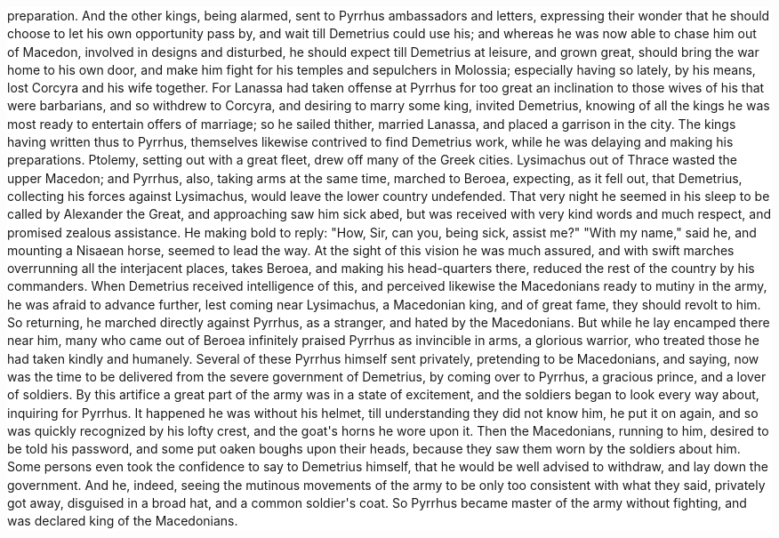 preparation.  And the other kings, being alarmed, sent to Pyrrhus
ambassadors and letters, expressing their wonder that he should
choose to let his own opportunity pass by, and wait till Demetrius
could use his; and whereas he was now able to chase him out of
Macedon, involved in designs and disturbed, he should expect till
Demetrius at leisure, and grown great, should bring the war home to
his own door, and make him fight for his temples and sepulchers in
Molossia; especially having so lately, by his means, lost Corcyra and
his wife together.  For Lanassa had taken offense at Pyrrhus for too
great an inclination to those wives of his that were barbarians, and
so withdrew to Corcyra, and desiring to marry some king, invited
Demetrius, knowing of all the kings he was most ready to entertain
offers of marriage; so he sailed thither, married Lanassa, and placed
a garrison in the city.  The kings having written thus to Pyrrhus,
themselves likewise contrived to find Demetrius work, while he was
delaying and making his preparations.  Ptolemy, setting out with a
great fleet, drew off many of the Greek cities.  Lysimachus out of
Thrace wasted the upper Macedon; and Pyrrhus, also, taking arms at
the same time, marched to Beroea, expecting, as it fell out, that
Demetrius, collecting his forces against Lysimachus, would leave the
lower country undefended.  That very night he seemed in his sleep to
be called by Alexander the Great, and approaching saw him sick abed,
but was received with very kind words and much respect, and promised
zealous assistance.  He making bold to reply:  "How, Sir, can you,
being sick, assist me?"  "With my name," said he, and mounting a
Nisaean horse, seemed to lead the way.  At the sight of this vision
he was much assured, and with swift marches overrunning all the
interjacent places, takes Beroea, and making his head-quarters there,
reduced the rest of the country by his commanders.  When Demetrius
received intelligence of this, and perceived likewise the Macedonians
ready to mutiny in the army, he was afraid to advance further, lest
coming near Lysimachus, a Macedonian king, and of great fame, they
should revolt to him.  So returning, he marched directly against
Pyrrhus, as a stranger, and hated by the Macedonians.  But while he
lay encamped there near him, many who came out of Beroea infinitely
praised Pyrrhus as invincible in arms, a glorious warrior, who
treated those he had taken kindly and humanely.  Several of these
Pyrrhus himself sent privately, pretending to be Macedonians, and
saying, now was the time to be delivered from the severe government
of Demetrius, by coming over to Pyrrhus, a gracious prince, and a
lover of soldiers.  By this artifice a great part of the army was in
a state of excitement, and the soldiers began to look every way
about, inquiring for Pyrrhus.  It happened he was without his helmet,
till understanding they did not know him, he put it on again, and so
was quickly recognized by his lofty crest, and the goat's horns he
wore upon it.  Then the Macedonians, running to him, desired to be
told his password, and some put oaken boughs upon their heads,
because they saw them worn by the soldiers about him.  Some persons
even took the confidence to say to Demetrius himself, that he would
be well advised to withdraw, and lay down the government.  And he,
indeed, seeing the mutinous movements of the army to be only too
consistent with what they said, privately got away, disguised in a
broad hat, and a common soldier's coat.  So Pyrrhus became master of
the army without fighting, and was declared king of the Macedonians.
